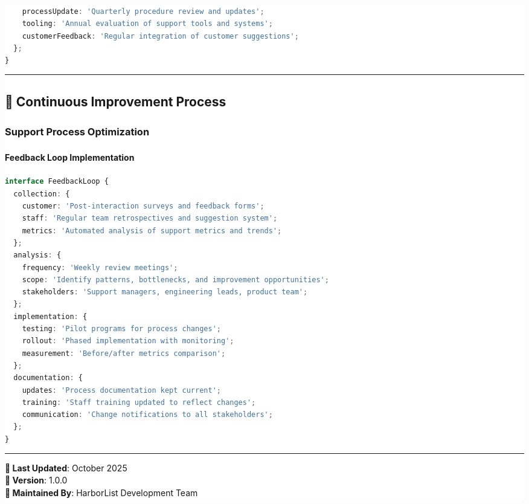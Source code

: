 ```typescript
    processUpdate: 'Quarterly procedure review and updates';
    tooling: 'Annual evaluation of support tools and systems';
    customerFeedback: 'Regular integration of customer suggestions';
  };
}
```

---

## 🔄 **Continuous Improvement Process**

### **Support Process Optimization**

#### **Feedback Loop Implementation**
```typescript
interface FeedbackLoop {
  collection: {
    customer: 'Post-interaction surveys and feedback forms';
    staff: 'Regular team retrospectives and suggestion system';
    metrics: 'Automated analysis of support metrics and trends';
  };
  analysis: {
    frequency: 'Weekly review meetings';
    scope: 'Identify patterns, bottlenecks, and improvement opportunities';
    stakeholders: 'Support managers, engineering leads, product team';
  };
  implementation: {
    testing: 'Pilot programs for process changes';
    rollout: 'Phased implementation with monitoring';
    measurement: 'Before/after metrics comparison';
  };
  documentation: {
    updates: 'Process documentation kept current';
    training: 'Staff training updated to reflect changes';
    communication: 'Change notifications to all stakeholders';
  };
}
```

---

**📅 Last Updated**: October 2025  
**📝 Version**: 1.0.0  
**👥 Maintained By**: HarborList Development Team